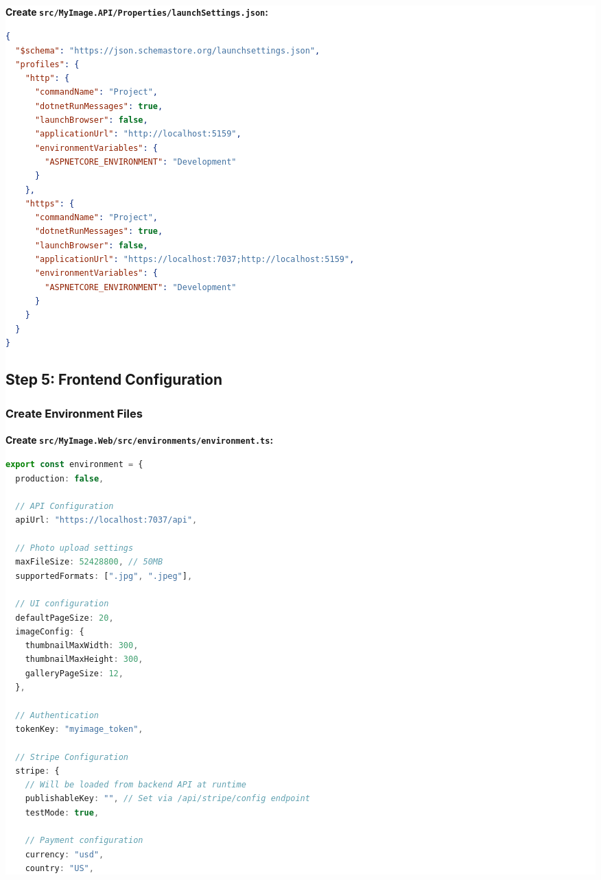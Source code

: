**Create `src/MyImage.API/Properties/launchSettings.json`:**

```json
{
  "$schema": "https://json.schemastore.org/launchsettings.json",
  "profiles": {
    "http": {
      "commandName": "Project",
      "dotnetRunMessages": true,
      "launchBrowser": false,
      "applicationUrl": "http://localhost:5159",
      "environmentVariables": {
        "ASPNETCORE_ENVIRONMENT": "Development"
      }
    },
    "https": {
      "commandName": "Project",
      "dotnetRunMessages": true,
      "launchBrowser": false,
      "applicationUrl": "https://localhost:7037;http://localhost:5159",
      "environmentVariables": {
        "ASPNETCORE_ENVIRONMENT": "Development"
      }
    }
  }
}
```

## Step 5: Frontend Configuration

### Create Environment Files

**Create `src/MyImage.Web/src/environments/environment.ts`:**

```typescript
export const environment = {
  production: false,

  // API Configuration
  apiUrl: "https://localhost:7037/api",

  // Photo upload settings
  maxFileSize: 52428800, // 50MB
  supportedFormats: [".jpg", ".jpeg"],

  // UI configuration
  defaultPageSize: 20,
  imageConfig: {
    thumbnailMaxWidth: 300,
    thumbnailMaxHeight: 300,
    galleryPageSize: 12,
  },

  // Authentication
  tokenKey: "myimage_token",

  // Stripe Configuration
  stripe: {
    // Will be loaded from backend API at runtime
    publishableKey: "", // Set via /api/stripe/config endpoint
    testMode: true,

    // Payment configuration
    currency: "usd",
    country: "US",
```
